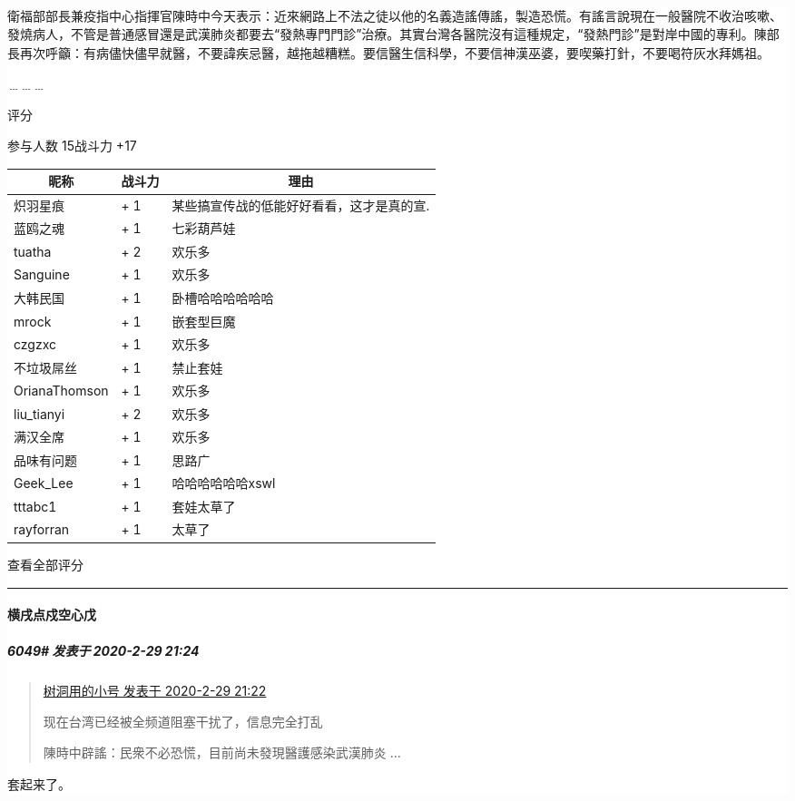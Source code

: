 衛福部部長兼疫指中心指揮官陳時中今天表示：近來網路上不法之徒以他的名義造謠傳謠，製造恐慌。有謠言說現在一般醫院不收治咳嗽、發燒病人，不管是普通感冒還是武漢肺炎都要去“發熱專門門診”治療。其實台灣各醫院沒有這種規定，“發熱門診”是對岸中國的專利。陳部長再次呼籲：有病儘快儘早就醫，不要諱疾忌醫，越拖越糟糕。要信醫生信科學，不要信神漢巫婆，要喫藥打針，不要喝符灰水拜媽祖。


﹍﹍﹍

评分


 参与人数 15战斗力 +17

|昵称|战斗力|理由|
|----|---|---|
| 炽羽星痕| + 1|某些搞宣传战的低能好好看看，这才是真的宣.|
| 蓝鸥之魂| + 1|七彩葫芦娃|
| tuatha| + 2|欢乐多|
| Sanguine| + 1|欢乐多|
| 大韩民国| + 1|卧槽哈哈哈哈哈哈|
| mrock| + 1|嵌套型巨魔|
| czgzxc| + 1|欢乐多|
| 不垃圾屌丝| + 1|禁止套娃|
| OrianaThomson| + 1|欢乐多|
| liu_tianyi| + 2|欢乐多|
| 满汉全席| + 1|欢乐多|
| 品味有问题| + 1|思路广|
| Geek_Lee| + 1|哈哈哈哈哈哈xswl|
| tttabc1| + 1|套娃太草了|
| rayforran| + 1|太草了|


查看全部评分


-----

####  横戌点戍空心戊  
##### 6049#       发表于 2020-2-29 21:24


<blockquote><a href="httphttps://bbs.saraba1st.com/2b/forum.php?mod=redirect&amp;goto=findpost&amp;pid=46572518&amp;ptid=1915816" target="_blank">树洞用的小号 发表于 2020-2-29 21:22</a>

现在台湾已经被全频道阻塞干扰了，信息完全打乱


陳時中辟謠：民衆不必恐慌，目前尚未發現醫護感染武漢肺炎 ...</blockquote>
套起来了。
